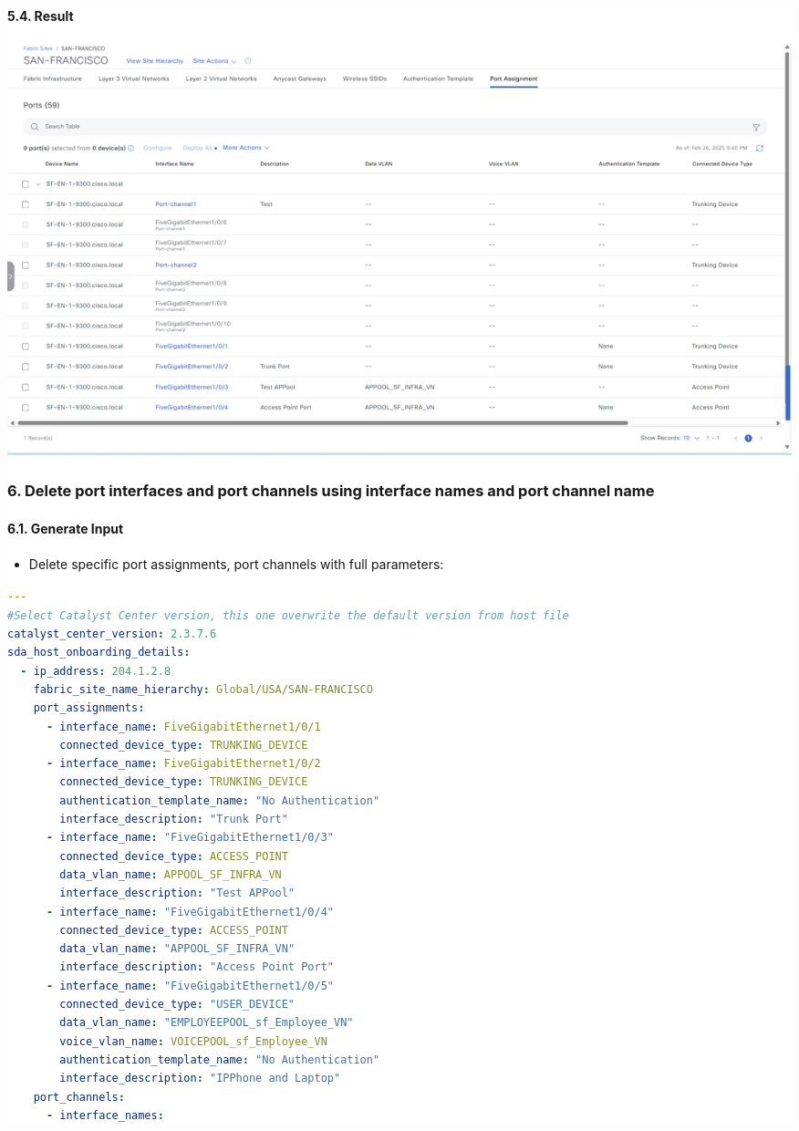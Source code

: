 
#### 5.4. Result

![alt text](./images/result_update_port_channel.png)

### 6. Delete port interfaces and port channels using interface names and port channel name

#### 6.1. Generate Input

- Delete specific port assignments, port channels with full parameters:

```yaml
---
#Select Catalyst Center version, this one overwrite the default version from host file
catalyst_center_version: 2.3.7.6
sda_host_onboarding_details: 
  - ip_address: 204.1.2.8
    fabric_site_name_hierarchy: Global/USA/SAN-FRANCISCO
    port_assignments:
      - interface_name: FiveGigabitEthernet1/0/1
        connected_device_type: TRUNKING_DEVICE
      - interface_name: FiveGigabitEthernet1/0/2
        connected_device_type: TRUNKING_DEVICE
        authentication_template_name: "No Authentication"
        interface_description: "Trunk Port"
      - interface_name: "FiveGigabitEthernet1/0/3"
        connected_device_type: ACCESS_POINT
        data_vlan_name: APPOOL_SF_INFRA_VN
        interface_description: "Test APPool"
      - interface_name: "FiveGigabitEthernet1/0/4"
        connected_device_type: ACCESS_POINT
        data_vlan_name: "APPOOL_SF_INFRA_VN"
        interface_description: "Access Point Port"
      - interface_name: "FiveGigabitEthernet1/0/5"
        connected_device_type: "USER_DEVICE"
        data_vlan_name: "EMPLOYEEPOOL_sf_Employee_VN"
        voice_vlan_name: VOICEPOOL_sf_Employee_VN
        authentication_template_name: "No Authentication"
        interface_description: "IPPhone and Laptop"
    port_channels:
      - interface_names: 
```